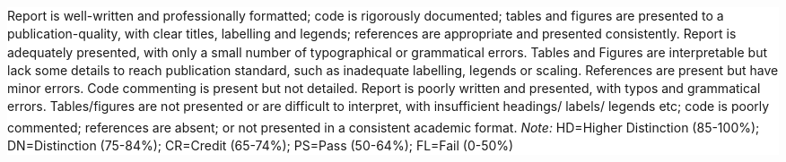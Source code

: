 </td>
<td style="text-align:left;">
Report is well-written and professionally formatted; code is rigorously
documented; tables and figures are presented to a publication-quality,
with clear titles, labelling and legends; references are appropriate and
presented consistently.
</td>
<td style="text-align:left;">
Report is adequately presented, with only a small number of
typographical or grammatical errors. Tables and Figures are
interpretable but lack some details to reach publication standard, such
as inadequate labelling, legends or scaling. References are present but
have minor errors. Code commenting is present but not detailed.
</td>
<td style="text-align:left;">
Report is poorly written and presented, with typos and grammatical
errors. Tables/figures are not presented or are difficult to interpret,
with insufficient headings/ labels/ legends etc; code is poorly
commented; references are absent; or not presented in a consistent
academic format.
</td>
</tr>
</tbody>
<tfoot>
<tr>
<td style="padding: 0; " colspan="100%">
<span style="font-style: italic;">Note: </span>
</td>
</tr>
<tr>
<td style="padding: 0; " colspan="100%">
<sup></sup> HD=Higher Distinction (85-100%); DN=Distinction (75-84%);
CR=Credit (65-74%); PS=Pass (50-64%); FL=Fail (0-50%)
</td>
</tr>
</tfoot>
</table>
